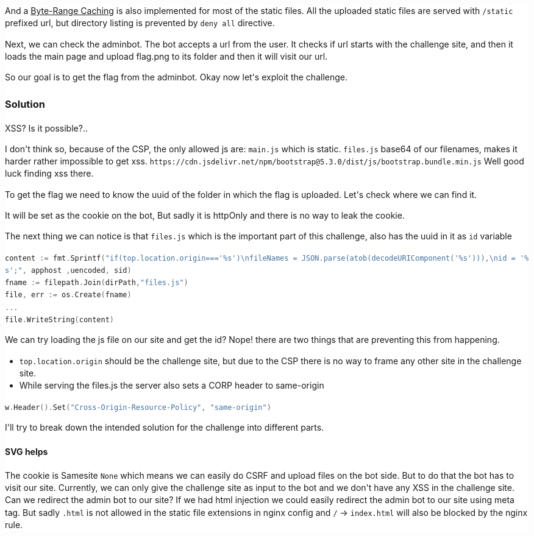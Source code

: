 ```nginx=
```
And a [Byte-Range Caching](https://www.nginx.com/blog/smart-efficient-byte-range-caching-nginx/) is also implemented for most of the static files. All the uploaded static files are served with `/static` prefixed url, but directory listing is prevented by `deny all` directive.

Next, we can check the adminbot. The bot accepts a url from the user. It checks if url starts with the challenge site, and then it loads the main page and upload flag.png to its folder and then it will visit our url.

So our goal is to get the flag from the adminbot. Okay now let's exploit the challenge.

### Solution

XSS? Is it possible?..

I don't think so, because of the CSP, the only allowed js are:
`main.js` which is static.
`files.js` base64 of our filenames, makes it harder rather impossible to get xss.
`https://cdn.jsdelivr.net/npm/bootstrap@5.3.0/dist/js/bootstrap.bundle.min.js` Well good luck finding xss there.

To get the flag we need to know the uuid of the folder in which the flag is uploaded. Let's check where we can find it. 

It will be set as the cookie on the bot, But sadly it is httpOnly and there is no way to leak the cookie. 

The next thing we can notice is that `files.js` which is the important part of this challenge, also has the uuid in it as `id` variable

```go
content := fmt.Sprintf("if(top.location.origin==='%s')\nfileNames = JSON.parse(atob(decodeURIComponent('%s'))),\nid = '%s';", apphost ,uencoded, sid)
fname := filepath.Join(dirPath,"files.js")
file, err := os.Create(fname)
...
file.WriteString(content)
```
We can try loading the js file on our site and get the id?
Nope! there are two things that are preventing this from happening.
* `top.location.origin` should be the challenge site, but due to the CSP there is no way to frame any other site in the challenge site.
* While serving the files.js the server also sets a CORP header to same-origin

```go
w.Header().Set("Cross-Origin-Resource-Policy", "same-origin")
```
I'll try to break down the intended solution for the challenge into different parts.

#### SVG helps
The cookie is Samesite `None` which means we can easily do CSRF and upload files on the bot side. But to do that the bot has to visit our site. Currently, we can only give the challenge site as input to the bot and we don't have any XSS in the challenge site. Can we redirect the admin bot to our site? If we had html injection we could easily redirect the admin bot to our site using meta tag. But sadly `.html` is not allowed in the static file extensions in nginx config and `/` -> `index.html`  will also be blocked by the nginx rule.
